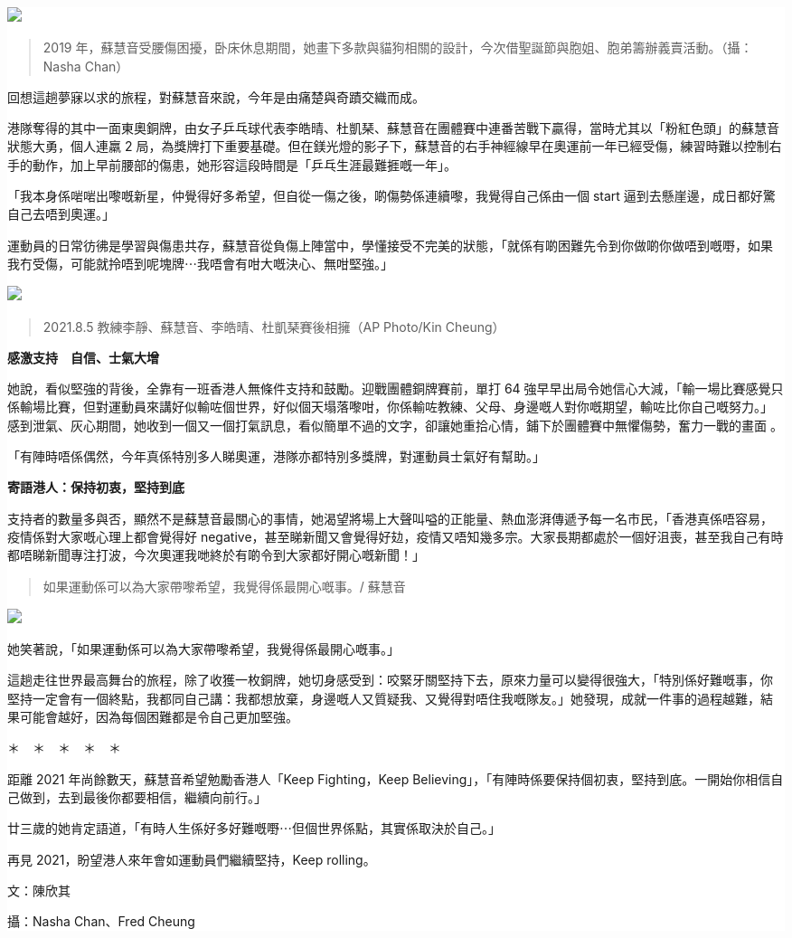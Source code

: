 ![](http://web.archive.org/web/2021im_/https://assets.thestandnews.com/media/photos/%E8%98%87%E6%85%A7%E9%9F%B32.jpeg)
> 2019 年，蘇慧音受腰傷困擾，卧床休息期間，她畫下多款與貓狗相關的設計，今次借聖誕節與胞姐、胞弟籌辦義賣活動。（攝：Nasha Chan）

回想這趟夢寐以求的旅程，對蘇慧音來說，今年是由痛楚與奇蹟交織而成。

港隊奪得的其中一面東奧銅牌，由女子乒乓球代表李皓晴、杜凱琹、蘇慧音在團體賽中連番苦戰下贏得，當時尤其以「粉紅色頭」的蘇慧音狀態大勇，個人連羸 2 局，為獎牌打下重要基礎。但在鎂光燈的影子下，蘇慧音的右手神經線早在奧運前一年已經受傷，練習時難以控制右手的動作，加上早前腰部的傷患，她形容這段時間是「乒乓生涯最難捱嘅一年」。

「我本身係啱啱出嚟嘅新星，仲覺得好多希望，但自從一傷之後，啲傷勢係連續嚟，我覺得自己係由一個 start 逼到去懸崖邊，成日都好驚自己去唔到奧運。」

運動員的日常彷彿是學習與傷患共存，蘇慧音從負傷上陣當中，學懂接受不完美的狀態，「就係有啲困難先令到你做啲你做唔到嘅嘢，如果我冇受傷，可能就拎唔到呢塊牌⋯我唔會有咁大嘅決心、無咁堅強。」

![](http://web.archive.org/web/2021im_/https://assets.thestandnews.com/media/photos/228051918_4410901148995471_2211538397127670115_n.jpg)
> 2021.8.5 教練李靜、蘇慧音、李皓晴、杜凱琹賽後相擁（AP Photo/Kin Cheung）

**感激支持　自信、士氣大增**

她說，看似堅強的背後，全靠有一班香港人無條件支持和鼓勵。迎戰團體銅牌賽前，單打 64 強早早出局令她信心大減，「輸一場比賽感覺只係輸場比賽，但對運動員來講好似輸咗個世界，好似個天塌落嚟咁，你係輸咗教練、父母、身邊嘅人對你嘅期望，輸咗比你自己嘅努力。」感到泄氣、灰心期間，她收到一個又一個打氣訊息，看似簡單不過的文字，卻讓她重拾心情，鋪下於團體賽中無懼傷勢，奮力一戰的畫面 。

「有陣時唔係偶然，今年真係特別多人睇奧運，港隊亦都特別多獎牌，對運動員士氣好有幫助。」

**寄語港人：保持初衷，堅持到底**

支持者的數量多與否，顯然不是蘇慧音最關心的事情，她渴望將場上大聲叫嗌的正能量、熱血澎湃傳遞予每一名市民，「香港真係唔容易，疫情係對大家嘅心理上都會覺得好 negative，甚至睇新聞又會覺得好攰，疫情又唔知幾多宗。大家長期都處於一個好沮喪，甚至我自己有時都唔睇新聞專注打波，今次奧運我哋終於有啲令到大家都好開心嘅新聞！」

> 如果運動係可以為大家帶嚟希望，我覺得係最開心嘅事。/ 蘇慧音

![](http://web.archive.org/web/2021im_/https://assets.thestandnews.com/media/photos/%E8%98%87%E6%85%A7%E9%9F%B3.jpeg)

她笑著說，「如果運動係可以為大家帶嚟希望，我覺得係最開心嘅事。」

這趟走往世界最高舞台的旅程，除了收獲一枚銅牌，她切身感受到：咬緊牙關堅持下去，原來力量可以變得很強大，「特別係好難嘅事，你堅持一定會有一個終點，我都同自己講：我都想放棄，身邊嘅人又質疑我、又覺得對唔住我嘅隊友。」她發現，成就一件事的過程越難，結果可能會越好，因為每個困難都是令自己更加堅強。

＊　＊　＊　＊　＊　

距離 2021 年尚餘數天，蘇慧音希望勉勵香港人「Keep Fighting，Keep Believing」，「有陣時係要保持個初衷，堅持到底。一開始你相信自己做到，去到最後你都要相信，繼續向前行。」

廿三歲的她肯定語道，「有時人生係好多好難嘅嘢⋯但個世界係點，其實係取決於自己。」

再見 2021，盼望港人來年會如運動員們繼續堅持，Keep rolling。

文：陳欣其

攝：Nasha Chan、Fred Cheung
